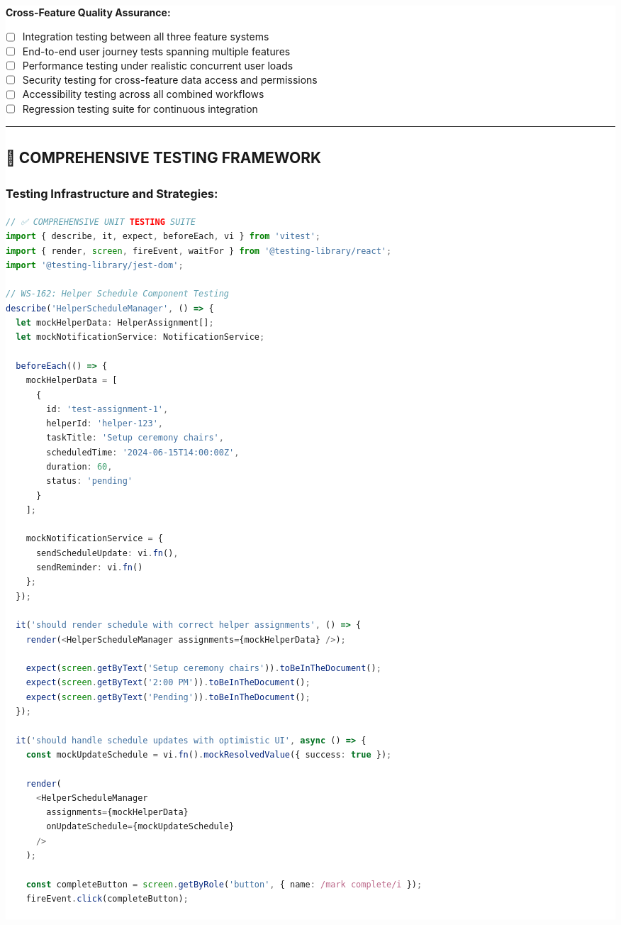 **Cross-Feature Quality Assurance:**
- [ ] Integration testing between all three feature systems
- [ ] End-to-end user journey tests spanning multiple features
- [ ] Performance testing under realistic concurrent user loads
- [ ] Security testing for cross-feature data access and permissions
- [ ] Accessibility testing across all combined workflows
- [ ] Regression testing suite for continuous integration

---

## 🧪 COMPREHENSIVE TESTING FRAMEWORK

### Testing Infrastructure and Strategies:

```typescript
// ✅ COMPREHENSIVE UNIT TESTING SUITE
import { describe, it, expect, beforeEach, vi } from 'vitest';
import { render, screen, fireEvent, waitFor } from '@testing-library/react';
import '@testing-library/jest-dom';

// WS-162: Helper Schedule Component Testing
describe('HelperScheduleManager', () => {
  let mockHelperData: HelperAssignment[];
  let mockNotificationService: NotificationService;
  
  beforeEach(() => {
    mockHelperData = [
      {
        id: 'test-assignment-1',
        helperId: 'helper-123',
        taskTitle: 'Setup ceremony chairs',
        scheduledTime: '2024-06-15T14:00:00Z',
        duration: 60,
        status: 'pending'
      }
    ];
    
    mockNotificationService = {
      sendScheduleUpdate: vi.fn(),
      sendReminder: vi.fn()
    };
  });
  
  it('should render schedule with correct helper assignments', () => {
    render(<HelperScheduleManager assignments={mockHelperData} />);
    
    expect(screen.getByText('Setup ceremony chairs')).toBeInTheDocument();
    expect(screen.getByText('2:00 PM')).toBeInTheDocument();
    expect(screen.getByText('Pending')).toBeInTheDocument();
  });
  
  it('should handle schedule updates with optimistic UI', async () => {
    const mockUpdateSchedule = vi.fn().mockResolvedValue({ success: true });
    
    render(
      <HelperScheduleManager 
        assignments={mockHelperData}
        onUpdateSchedule={mockUpdateSchedule}
      />
    );
    
    const completeButton = screen.getByRole('button', { name: /mark complete/i });
    fireEvent.click(completeButton);
    
```